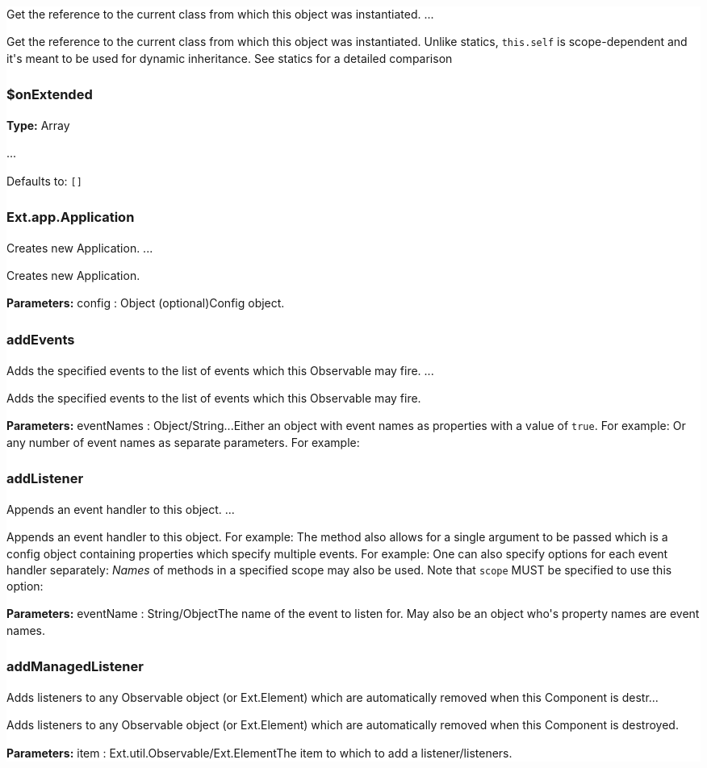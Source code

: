 Get the reference to the current class from which this object was instantiated. ...

Get the reference to the current class from which this object was instantiated. Unlike statics, `this.self` is scope-dependent and it's meant to be used for dynamic inheritance. See statics for a detailed comparison


### $onExtended

**Type:** Array

...

Defaults to: `[]`


### Ext.app.Application

Creates new Application. ...

Creates new Application.

**Parameters:** config : Object (optional)Config object.


### addEvents

Adds the specified events to the list of events which this Observable may fire. ...

Adds the specified events to the list of events which this Observable may fire.

**Parameters:** eventNames : Object/String...Either an object with event names as properties with a value of `true`. For example: Or any number of event names as separate parameters. For example:


### addListener

Appends an event handler to this object. ...

Appends an event handler to this object. For example: The method also allows for a single argument to be passed which is a config object containing properties which specify multiple events. For example: One can also specify options for each event handler separately: *Names* of methods in a specified scope may also be used. Note that `scope` MUST be specified to use this option:

**Parameters:** eventName : String/ObjectThe name of the event to listen for. May also be an object who's property names are event names.


### addManagedListener

Adds listeners to any Observable object (or Ext.Element) which are automatically removed when this Component is destr...

Adds listeners to any Observable object (or Ext.Element) which are automatically removed when this Component is destroyed.

**Parameters:** item : Ext.util.Observable/Ext.ElementThe item to which to add a listener/listeners.


